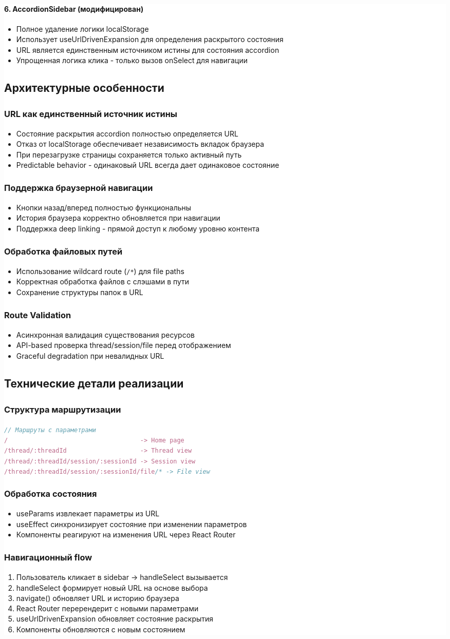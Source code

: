 #### 6. AccordionSidebar (модифицирован)
- Полное удаление логики localStorage
- Использует useUrlDrivenExpansion для определения раскрытого состояния
- URL является единственным источником истины для состояния accordion
- Упрощенная логика клика - только вызов onSelect для навигации

## Архитектурные особенности

### URL как единственный источник истины
- Состояние раскрытия accordion полностью определяется URL
- Отказ от localStorage обеспечивает независимость вкладок браузера
- При перезагрузке страницы сохраняется только активный путь
- Predictable behavior - одинаковый URL всегда дает одинаковое состояние

### Поддержка браузерной навигации
- Кнопки назад/вперед полностью функциональны
- История браузера корректно обновляется при навигации
- Поддержка deep linking - прямой доступ к любому уровню контента

### Обработка файловых путей
- Использование wildcard route (`/*`) для file paths
- Корректная обработка файлов с слэшами в пути
- Сохранение структуры папок в URL

### Route Validation
- Асинхронная валидация существования ресурсов
- API-based проверка thread/session/file перед отображением
- Graceful degradation при невалидных URL

## Технические детали реализации

### Структура маршрутизации
```typescript
// Маршруты с параметрами
/                                    -> Home page
/thread/:threadId                    -> Thread view  
/thread/:threadId/session/:sessionId -> Session view
/thread/:threadId/session/:sessionId/file/* -> File view
```

### Обработка состояния
- useParams извлекает параметры из URL
- useEffect синхронизирует состояние при изменении параметров  
- Компоненты реагируют на изменения URL через React Router

### Навигационный flow
1. Пользователь кликает в sidebar -> handleSelect вызывается
2. handleSelect формирует новый URL на основе выбора
3. navigate() обновляет URL и историю браузера
4. React Router перерендерит с новыми параметрами
5. useUrlDrivenExpansion обновляет состояние раскрытия
6. Компоненты обновляются с новым состоянием
